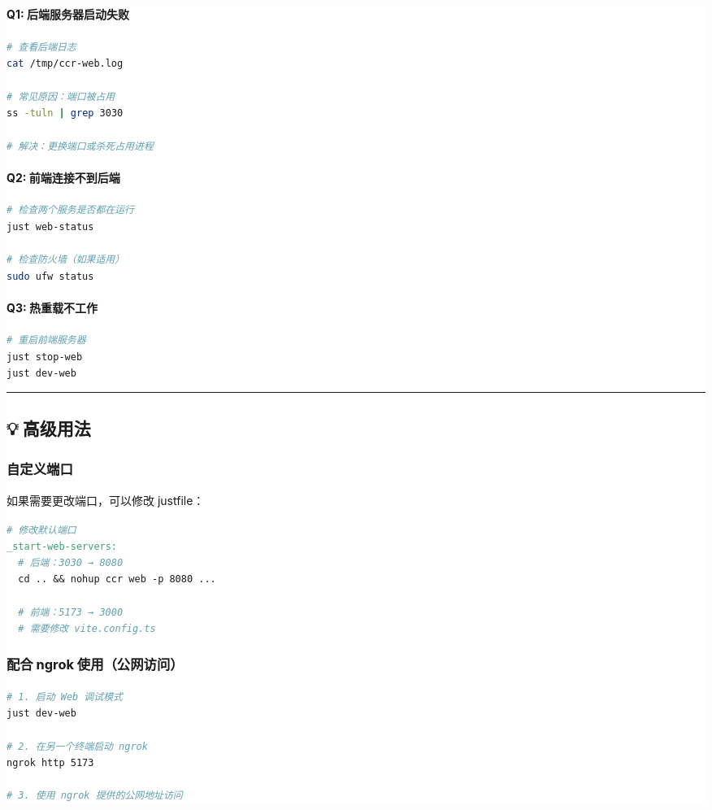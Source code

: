#### Q1: 后端服务器启动失败

```bash
# 查看后端日志
cat /tmp/ccr-web.log

# 常见原因：端口被占用
ss -tuln | grep 3030

# 解决：更换端口或杀死占用进程
```

#### Q2: 前端连接不到后端

```bash
# 检查两个服务是否都在运行
just web-status

# 检查防火墙（如果适用）
sudo ufw status
```

#### Q3: 热重载不工作

```bash
# 重启前端服务器
just stop-web
just dev-web
```

---

## 💡 高级用法

### 自定义端口

如果需要更改端口，可以修改 justfile：

```makefile
# 修改默认端口
_start-web-servers:
  # 后端：3030 → 8080
  cd .. && nohup ccr web -p 8080 ...
  
  # 前端：5173 → 3000
  # 需要修改 vite.config.ts
```

### 配合 ngrok 使用（公网访问）

```bash
# 1. 启动 Web 调试模式
just dev-web

# 2. 在另一个终端启动 ngrok
ngrok http 5173

# 3. 使用 ngrok 提供的公网地址访问
```
